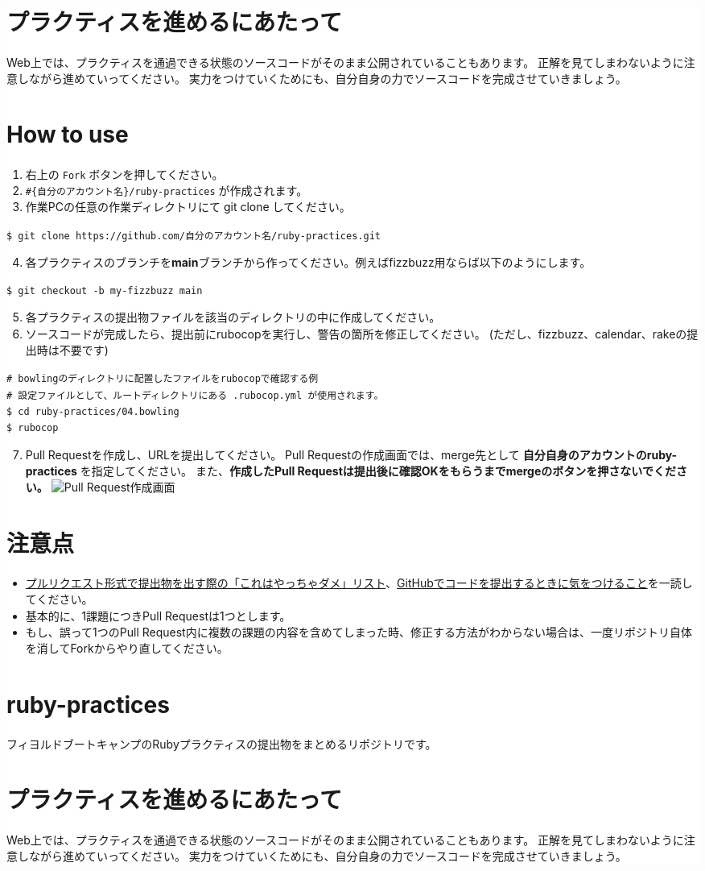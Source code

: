 # プラクティスを進めるにあたって

Web上では、プラクティスを通過できる状態のソースコードがそのまま公開されていることもあります。
正解を見てしまわないように注意しながら進めていってください。
実力をつけていくためにも、自分自身の力でソースコードを完成させていきましょう。

# How to use

1. 右上の `Fork` ボタンを押してください。
2. `#{自分のアカウント名}/ruby-practices` が作成されます。
3. 作業PCの任意の作業ディレクトリにて git clone してください。

```
$ git clone https://github.com/自分のアカウント名/ruby-practices.git
```
4. 各プラクティスのブランチを**main**ブランチから作ってください。例えばfizzbuzz用ならば以下のようにします。
```
$ git checkout -b my-fizzbuzz main
```

5. 各プラクティスの提出物ファイルを該当のディレクトリの中に作成してください。
6. ソースコードが完成したら、提出前にrubocopを実行し、警告の箇所を修正してください。
(ただし、fizzbuzz、calendar、rakeの提出時は不要です)

```
# bowlingのディレクトリに配置したファイルをrubocopで確認する例
# 設定ファイルとして、ルートディレクトリにある .rubocop.yml が使用されます。
$ cd ruby-practices/04.bowling
$ rubocop
```

7. Pull Requestを作成し、URLを提出してください。
Pull Requestの作成画面では、merge先として **自分自身のアカウントのruby-practices** を指定してください。
また、**作成したPull Requestは提出後に確認OKをもらうまでmergeのボタンを押さないでください。**
![Pull Request作成画面](https://user-images.githubusercontent.com/2603449/99864665-0c145c00-2be8-11eb-8501-14bd484529f2.png)

# 注意点

- [プルリクエスト形式で提出物を出す際の「これはやっちゃダメ」リスト](https://bootcamp.fjord.jp/pages/317)、[GitHubでコードを提出するときに気をつけること](https://bootcamp.fjord.jp/pages/info-for-github)を一読してください。
- 基本的に、1課題につきPull Requestは1つとします。
- もし、誤って1つのPull Request内に複数の課題の内容を含めてしまった時、修正する方法がわからない場合は、一度リポジトリ自体を消してForkからやり直してください。
# ruby-practices

フィヨルドブートキャンプのRubyプラクティスの提出物をまとめるリポジトリです。

# プラクティスを進めるにあたって

Web上では、プラクティスを通過できる状態のソースコードがそのまま公開されていることもあります。
正解を見てしまわないように注意しながら進めていってください。
実力をつけていくためにも、自分自身の力でソースコードを完成させていきましょう。
